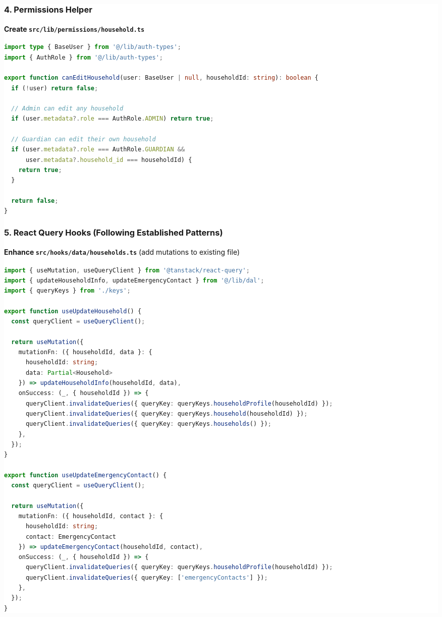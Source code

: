 ### 4. Permissions Helper

**Create `src/lib/permissions/household.ts`**

```typescript
import type { BaseUser } from '@/lib/auth-types';
import { AuthRole } from '@/lib/auth-types';

export function canEditHousehold(user: BaseUser | null, householdId: string): boolean {
  if (!user) return false;
  
  // Admin can edit any household
  if (user.metadata?.role === AuthRole.ADMIN) return true;
  
  // Guardian can edit their own household
  if (user.metadata?.role === AuthRole.GUARDIAN && 
      user.metadata?.household_id === householdId) {
    return true;
  }
  
  return false;
}
```

### 5. React Query Hooks (Following Established Patterns)

**Enhance `src/hooks/data/households.ts`** (add mutations to existing file)

```typescript
import { useMutation, useQueryClient } from '@tanstack/react-query';
import { updateHouseholdInfo, updateEmergencyContact } from '@/lib/dal';
import { queryKeys } from './keys';

export function useUpdateHousehold() {
  const queryClient = useQueryClient();
  
  return useMutation({
    mutationFn: ({ householdId, data }: { 
      householdId: string; 
      data: Partial<Household> 
    }) => updateHouseholdInfo(householdId, data),
    onSuccess: (_, { householdId }) => {
      queryClient.invalidateQueries({ queryKey: queryKeys.householdProfile(householdId) });
      queryClient.invalidateQueries({ queryKey: queryKeys.household(householdId) });
      queryClient.invalidateQueries({ queryKey: queryKeys.households() });
    },
  });
}

export function useUpdateEmergencyContact() {
  const queryClient = useQueryClient();
  
  return useMutation({
    mutationFn: ({ householdId, contact }: { 
      householdId: string; 
      contact: EmergencyContact 
    }) => updateEmergencyContact(householdId, contact),
    onSuccess: (_, { householdId }) => {
      queryClient.invalidateQueries({ queryKey: queryKeys.householdProfile(householdId) });
      queryClient.invalidateQueries({ queryKey: ['emergencyContacts'] });
    },
  });
}
```
